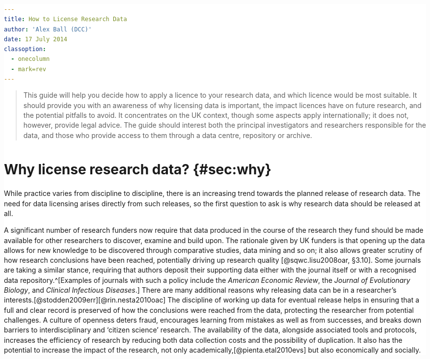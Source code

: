 ```yaml
---
title: How to License Research Data
author: 'Alex Ball (DCC)'
date: 17 July 2014
classoption:
  - onecolumn
  - mark=rev
---
```


> This guide will help you decide how to apply a licence to your research
> data, and which licence would be most suitable. It should provide you
> with an awareness of why licensing data is important, the impact
> licences have on future research, and the potential pitfalls to avoid.
> It concentrates on the UK context, though some aspects apply
> internationally; it does not, however, provide legal advice. The guide
> should interest both the principal investigators and researchers
> responsible for the data, and those who provide access to them through a
> data centre, repository or archive.

Why license research data? {#sec:why}
==========================

While practice varies from discipline to discipline, there is an
increasing trend towards the planned release of research data. The need
for data licensing arises directly from such releases, so the first
question to ask is why research data should be released at all.

A significant number of research funders now require that data produced
in the course of the research they fund should be made available for
other researchers to discover, examine and build upon. The rationale
given by UK funders is that opening up the data allows for new knowledge
to be discovered through comparative studies, data mining and so on; it
also allows greater scrutiny of how research conclusions have been
reached, potentially driving up research quality [@sqwc.lisu2008oar,
§3.10]. Some journals are taking a similar stance, requiring that
authors deposit their supporting data either with the journal itself or
with a recognised data repository.^[Examples of journals with such a
policy include the *American Economic Review*, the *Journal of
Evolutionary Biology*, and *Clinical Infectious Diseases*.] There are
many additional reasons why releasing data can be in a researcher’s
interests.[@stodden2009err][@rin.nesta2010oac] The discipline of
working up data for eventual release helps in ensuring that a full and
clear record is preserved of how the conclusions were reached from the
data, protecting the researcher from potential challenges. A culture of
openness deters fraud, encourages learning from mistakes as well as
from successes, and breaks down barriers to interdisciplinary and
‘citizen science’ research. The availability of the data, alongside
associated tools and protocols, increases the efficiency of research by
reducing both data collection costs and the possibility of duplication.
It also has the potential to increase the impact of the research, not
only academically,[@pienta.etal2010evs] but also economically and
socially.


[^copyleft]: For example, the GNU Project maintains a list of licences
[^OGL]: Open Government Licence for public sector information, URL:
[^NCGL]: Non-Commercial Government Licence for public sector